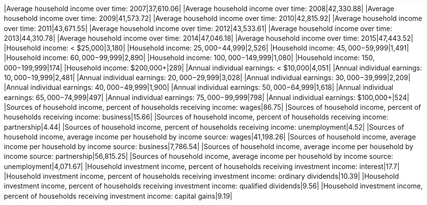 |Average household income over time: 2007|37,610.06|
|Average household income over time: 2008|42,330.88|
|Average household income over time: 2009|41,573.72|
|Average household income over time: 2010|42,815.92|
|Average household income over time: 2011|43,671.55|
|Average household income over time: 2012|43,533.61|
|Average household income over time: 2013|44,310.78|
|Average household income over time: 2014|47,046.18|
|Average household income over time: 2015|47,443.52|
|Household income: < $25,000|3,180|
|Household income: $25,000-$44,999|2,526|
|Household income: $45,000-$59,999|1,491|
|Household income: $60,000-$99,999|2,890|
|Household income: $100,000-$149,999|1,080|
|Household income: $150,000-$199,999|174|
|Household income: $200,000+|289|
|Annual individual earnings: < $10,000|4,051|
|Annual individual earnings: $10,000-$19,999|2,481|
|Annual individual earnings: $20,000-$29,999|3,028|
|Annual individual earnings: $30,000-$39,999|2,209|
|Annual individual earnings: $40,000-$49,999|1,900|
|Annual individual earnings: $50,000-$64,999|1,618|
|Annual individual earnings: $65,000-$74,999|497|
|Annual individual earnings: $75,000-$99,999|798|
|Annual individual earnings: $100,000+|524|
|Sources of household income, percent of households receiving income: wages|86.75|
|Sources of household income, percent of households receiving income: business|15.66|
|Sources of household income, percent of households receiving income: partnership|4.44|
|Sources of household income, percent of households receiving income: unemployment|4.52|
|Sources of household income, average income per household by income source: wages|41,198.26|
|Sources of household income, average income per household by income source: business|7,786.54|
|Sources of household income, average income per household by income source: partnership|56,815.25|
|Sources of household income, average income per household by income source: unemployment|4,071.67|
|Household investment income, percent of households receiving investment income: interest|17.7|
|Household investment income, percent of households receiving investment income: ordinary dividends|10.39|
|Household investment income, percent of households receiving investment income: qualified dividends|9.56|
|Household investment income, percent of households receiving investment income: capital gains|9.19|